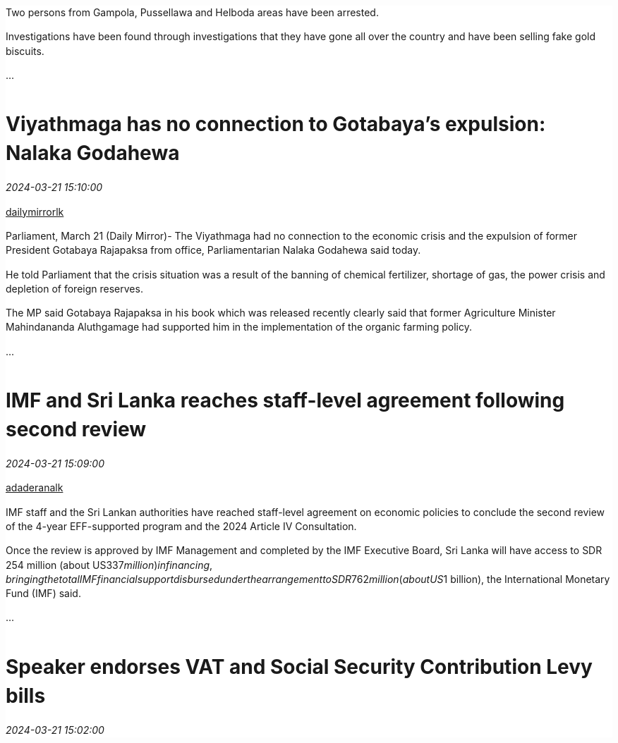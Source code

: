 Two persons from Gampola, Pussellawa and Helboda areas have been arrested.

Investigations have been found through investigations that they have gone all over the country and have been selling fake gold biscuits.

...



# Viyathmaga has no connection to Gotabaya’s expulsion: Nalaka Godahewa

*2024-03-21 15:10:00*

[dailymirrorlk](https://www.dailymirror.lk/breaking-news/Viyathmaga-has-no-connection-to-Gotabayas-expulsion-Nalaka-Godahewa/108-279325)

Parliament, March 21 (Daily Mirror)- The Viyathmaga had no connection to the economic crisis and the expulsion of former President Gotabaya Rajapaksa from office, Parliamentarian Nalaka Godahewa said today.

He told Parliament that the crisis situation was a result of the banning of chemical fertilizer, shortage of gas, the power crisis and depletion of foreign reserves.

The MP said Gotabaya Rajapaksa in his book which was released recently clearly said that former Agriculture Minister Mahindananda Aluthgamage had supported him in the implementation of the organic farming policy.

...



# IMF and Sri Lanka reaches staff-level agreement following second review

*2024-03-21 15:09:00*

[adaderanalk](https://www.adaderana.lk/news/98106/imf-and-sri-lanka-reaches-staff-level-agreement-following-second-review)

IMF staff and the Sri Lankan authorities have reached staff-level agreement on economic policies to conclude the second review of the 4-year EFF-supported program and the 2024 Article IV Consultation.

Once the review is approved by IMF Management and completed by the IMF Executive Board, Sri Lanka will have access to SDR 254 million (about US$337 million) in financing, bringing the total IMF financial support disbursed under the arrangement to SDR 762 million (about US$1 billion), the International Monetary Fund (IMF) said.

...



# Speaker endorses VAT and Social Security Contribution Levy bills

*2024-03-21 15:02:00*
